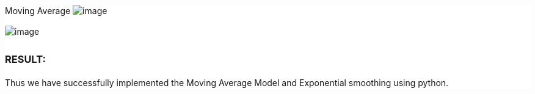 Moving Average
<img width="1073" height="623" alt="image" src="https://github.com/user-attachments/assets/d7335870-8edf-43ea-a985-060e3869f99f" />

<img width="1035" height="626" alt="image" src="https://github.com/user-attachments/assets/718f282d-2f36-43c6-814a-e9c8403fe810" />




### RESULT:
Thus we have successfully implemented the Moving Average Model and Exponential smoothing using python.

